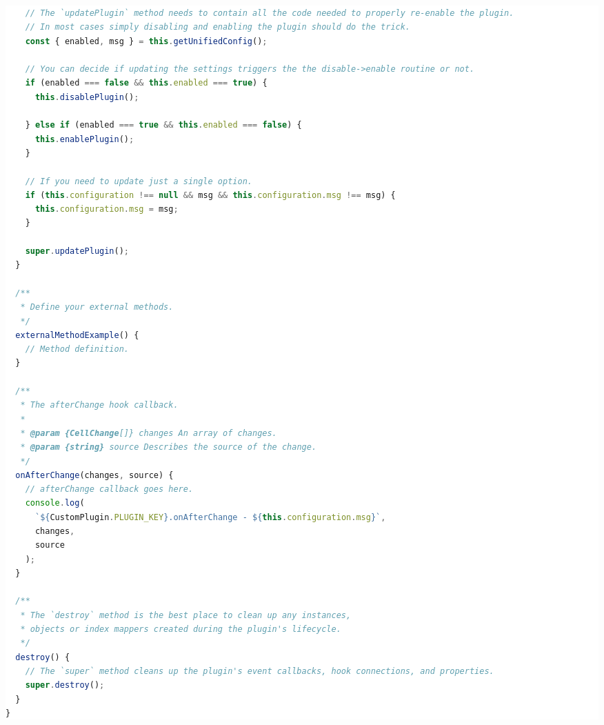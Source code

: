 ```js
    // The `updatePlugin` method needs to contain all the code needed to properly re-enable the plugin.
    // In most cases simply disabling and enabling the plugin should do the trick.
    const { enabled, msg } = this.getUnifiedConfig();

    // You can decide if updating the settings triggers the the disable->enable routine or not.
    if (enabled === false && this.enabled === true) {
      this.disablePlugin();

    } else if (enabled === true && this.enabled === false) {
      this.enablePlugin();
    }

    // If you need to update just a single option.
    if (this.configuration !== null && msg && this.configuration.msg !== msg) {
      this.configuration.msg = msg;
    }

    super.updatePlugin();
  }

  /**
   * Define your external methods.
   */
  externalMethodExample() {
    // Method definition.
  }

  /**
   * The afterChange hook callback.
   *
   * @param {CellChange[]} changes An array of changes.
   * @param {string} source Describes the source of the change.
   */
  onAfterChange(changes, source) {
    // afterChange callback goes here.
    console.log(
      `${CustomPlugin.PLUGIN_KEY}.onAfterChange - ${this.configuration.msg}`,
      changes,
      source
    );
  }

  /**
   * The `destroy` method is the best place to clean up any instances,
   * objects or index mappers created during the plugin's lifecycle.
   */
  destroy() {
    // The `super` method cleans up the plugin's event callbacks, hook connections, and properties.
    super.destroy();
  }
}
```
